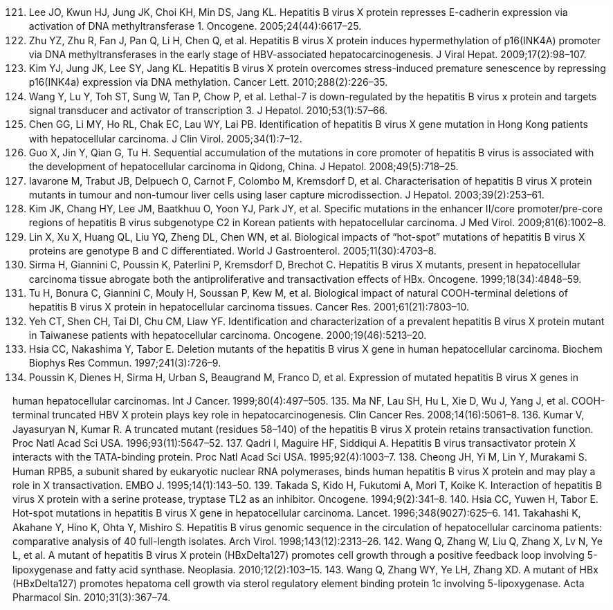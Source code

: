 121. Lee JO, Kwun HJ, Jung JK, Choi KH, Min DS, Jang KL. Hepatitis B virus X protein represses E-cadherin expression via activation of DNA methyltransferase 1. Oncogene. 2005;24(44):6617–25.
122. Zhu YZ, Zhu R, Fan J, Pan Q, Li H, Chen Q, et al. Hepatitis B virus X protein induces hypermethylation of p16(INK4A) promoter via DNA methyltransferases in the early stage of HBV-associated hepatocarcinogenesis. J Viral Hepat. 2009;17(2):98–107.
123. Kim YJ, Jung JK, Lee SY, Jang KL. Hepatitis B virus X protein overcomes stress-induced premature senescence by repressing p16(INK4a) expression via DNA methylation. Cancer Lett. 2010;288(2):226–35.
124. Wang Y, Lu Y, Toh ST, Sung W, Tan P, Chow P, et al. Lethal-7 is down-regulated by the hepatitis B virus x protein and targets signal transducer and activator of transcription 3. J Hepatol. 2010;53(1):57–66.
125. Chen GG, Li MY, Ho RL, Chak EC, Lau WY, Lai PB. Identification of hepatitis B virus X gene mutation in Hong Kong patients with hepatocellular carcinoma. J Clin Virol. 2005;34(1):7–12.
126. Guo X, Jin Y, Qian G, Tu H. Sequential accumulation of the mutations in core promoter of hepatitis B virus is associated with the development of hepatocellular carcinoma in Qidong, China. J Hepatol. 2008;49(5):718–25.
127. Iavarone M, Trabut JB, Delpuech O, Carnot F, Colombo M, Kremsdorf D, et al. Characterisation of hepatitis B virus X protein mutants in tumour and non-tumour liver cells using laser capture microdissection. J Hepatol. 2003;39(2):253–61.
128. Kim JK, Chang HY, Lee JM, Baatkhuu O, Yoon YJ, Park JY, et al. Specific mutations in the enhancer II/core promoter/pre-core regions of hepatitis B virus subgenotype C2 in Korean patients with hepatocellular carcinoma. J Med Virol. 2009;81(6):1002–8.
129. Lin X, Xu X, Huang QL, Liu YQ, Zheng DL, Chen WN, et al. Biological impacts of “hot-spot” mutations of hepatitis B virus X proteins are genotype B and C differentiated. World J Gastroenterol. 2005;11(30):4703–8.
130. Sirma H, Giannini C, Poussin K, Paterlini P, Kremsdorf D, Brechot C. Hepatitis B virus X mutants, present in hepatocellular carcinoma tissue abrogate both the antiproliferative and transactivation effects of HBx. Oncogene. 1999;18(34):4848–59.
131. Tu H, Bonura C, Giannini C, Mouly H, Soussan P, Kew M, et al. Biological impact of natural COOH-terminal deletions of hepatitis B virus X protein in hepatocellular carcinoma tissues. Cancer Res. 2001;61(21):7803–10.
132. Yeh CT, Shen CH, Tai DI, Chu CM, Liaw YF. Identification and characterization of a prevalent hepatitis B virus X protein mutant in Taiwanese patients with hepatocellular carcinoma. Oncogene. 2000;19(46):5213–20.
133. Hsia CC, Nakashima Y, Tabor E. Deletion mutants of the hepatitis B virus X gene in human hepatocellular carcinoma. Biochem Biophys Res Commun. 1997;241(3):726–9.
134. Poussin K, Dienes H, Sirma H, Urban S, Beaugrand M, Franco D, et al. Expression of mutated hepatitis B virus X genes in

human hepatocellular carcinomas. Int J Cancer. 1999;80(4):497–505.
135. Ma NF, Lau SH, Hu L, Xie D, Wu J, Yang J, et al. COOH-terminal truncated HBV X protein plays key role in hepatocarcinogenesis. Clin Cancer Res. 2008;14(16):5061–8.
136. Kumar V, Jayasuryan N, Kumar R. A truncated mutant (residues 58–140) of the hepatitis B virus X protein retains transactivation function. Proc Natl Acad Sci USA. 1996;93(11):5647–52.
137. Qadri I, Maguire HF, Siddiqui A. Hepatitis B virus transactivator protein X interacts with the TATA-binding protein. Proc Natl Acad Sci USA. 1995;92(4):1003–7.
138. Cheong JH, Yi M, Lin Y, Murakami S. Human RPB5, a subunit shared by eukaryotic nuclear RNA polymerases, binds human hepatitis B virus X protein and may play a role in X transactivation. EMBO J. 1995;14(1):143–50.
139. Takada S, Kido H, Fukutomi A, Mori T, Koike K. Interaction of hepatitis B virus X protein with a serine protease, tryptase TL2 as an inhibitor. Oncogene. 1994;9(2):341–8.
140. Hsia CC, Yuwen H, Tabor E. Hot-spot mutations in hepatitis B virus X gene in hepatocellular carcinoma. Lancet. 1996;348(9027):625–6.
141. Takahashi K, Akahane Y, Hino K, Ohta Y, Mishiro S. Hepatitis B virus genomic sequence in the circulation of hepatocellular carcinoma patients: comparative analysis of 40 full-length isolates. Arch Virol. 1998;143(12):2313–26.
142. Wang Q, Zhang W, Liu Q, Zhang X, Lv N, Ye L, et al. A mutant of hepatitis B virus X protein (HBxDelta127) promotes cell growth through a positive feedback loop involving 5-lipoxygenase and fatty acid synthase. Neoplasia. 2010;12(2):103–15.
143. Wang Q, Zhang WY, Ye LH, Zhang XD. A mutant of HBx (HBxDelta127) promotes hepatoma cell growth via sterol regulatory element binding protein 1c involving 5-lipoxygenase. Acta Pharmacol Sin. 2010;31(3):367–74.